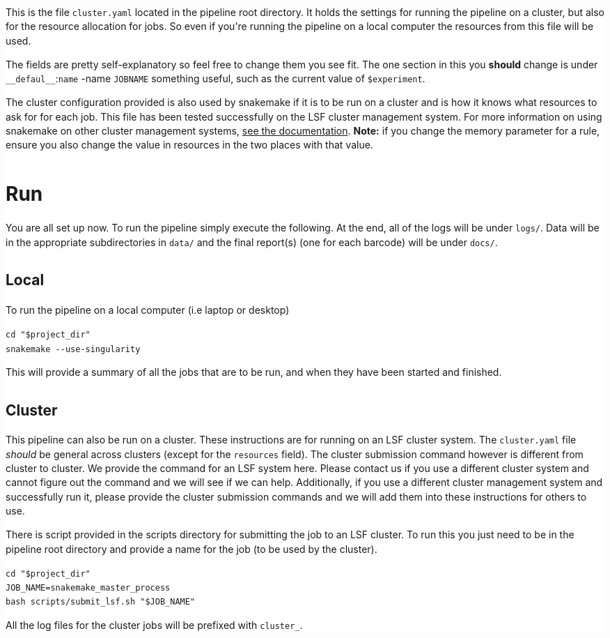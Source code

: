 This is the file `cluster.yaml` located in the pipeline root directory. It holds the
settings for running the pipeline on a cluster, but also for the resource allocation for
jobs. So even if you\'re running the pipeline on a local computer the resources from
this file will be used.

The fields are pretty self-explanatory so feel free to change them you see fit. The one
section in this you **should** change is under `__defaul__`:`name` -name `JOBNAME`
something useful, such as the current value of `$experiment`.

The cluster configuration provided is also used by snakemake if it is to be run on a
cluster and is how it knows what resources to ask for for each job. This file has been
tested successfully on the LSF cluster management system. For more information on using
snakemake on other cluster management systems, [see the
documentation](https://snakemake.readthedocs.io/en/latest/snakefiles/configuration.html#cluster-configuration).
**Note:** if you change the memory parameter for a rule, ensure you also change the
value in resources in the two places with that value.

Run
===

You are all set up now. To run the pipeline simply execute the following. At the end,
all of the logs will be under `logs/`. Data will be in the appropriate subdirectories in
`data/` and the final report(s) (one for each barcode) will be under `docs/`.

Local
-----

To run the pipeline on a local computer (i.e laptop or desktop)

```{.bash}
cd "$project_dir"
snakemake --use-singularity
```

This will provide a summary of all the jobs that are to be run, and when they have been
started and finished.

Cluster
-------

This pipeline can also be run on a cluster. These instructions are for running on an LSF
cluster system. The `cluster.yaml` file *should* be general across clusters (except for
the `resources` field). The cluster submission command however is different from cluster
to cluster. We provide the command for an LSF system here. Please contact us if you use
a different cluster system and cannot figure out the command and we will see if we can
help. Additionally, if you use a different cluster management system and successfully
run it, please provide the cluster submission commands and we will add them into these
instructions for others to use.

There is script provided in the scripts directory for submitting the job to an LSF
cluster. To run this you just need to be in the pipeline root directory and provide a
name for the job (to be used by the cluster).

```{.bash}
cd "$project_dir"
JOB_NAME=snakemake_master_process
bash scripts/submit_lsf.sh "$JOB_NAME"
```

All the log files for the cluster jobs will be prefixed with `cluster_`.

